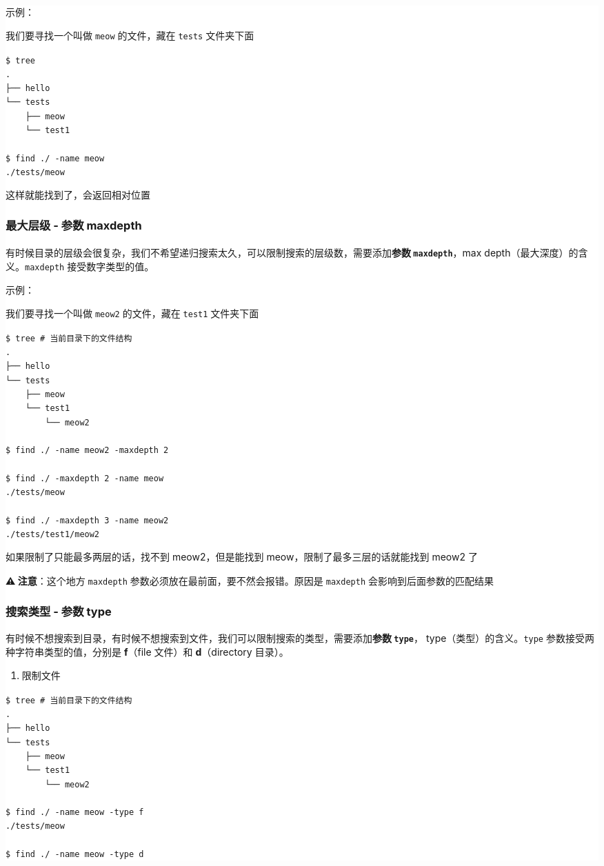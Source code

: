 示例：

我们要寻找一个叫做 `meow` 的文件，藏在 `tests` 文件夹下面

```shell
$ tree
.
├── hello
└── tests
    ├── meow
    └── test1
	
$ find ./ -name meow
./tests/meow
```

这样就能找到了，会返回相对位置

### 最大层级 - 参数 maxdepth

有时候目录的层级会很复杂，我们不希望递归搜索太久，可以限制搜索的层级数，需要添加**参数 `maxdepth`**，max depth（最大深度）的含义。`maxdepth` 接受数字类型的值。

示例：

我们要寻找一个叫做 `meow2` 的文件，藏在 `test1` 文件夹下面

```shell
$ tree # 当前目录下的文件结构
.
├── hello
└── tests
    ├── meow
    └── test1
        └── meow2
		
$ find ./ -name meow2 -maxdepth 2

$ find ./ -maxdepth 2 -name meow
./tests/meow

$ find ./ -maxdepth 3 -name meow2
./tests/test1/meow2
```

如果限制了只能最多两层的话，找不到 meow2，但是能找到 meow，限制了最多三层的话就能找到 meow2 了

**⚠️ 注意**：这个地方 `maxdepth` 参数必须放在最前面，要不然会报错。原因是 `maxdepth` 会影响到后面参数的匹配结果

### 搜索类型 - 参数 type

有时候不想搜索到目录，有时候不想搜索到文件，我们可以限制搜索的类型，需要添加**参数 `type`**， type（类型）的含义。`type` 参数接受两种字符串类型的值，分别是 **f**（file 文件）和 **d**（directory 目录）。

1. 限制文件 

```shell
$ tree # 当前目录下的文件结构
.
├── hello
└── tests
    ├── meow
    └── test1
        └── meow2
		
$ find ./ -name meow -type f
./tests/meow

$ find ./ -name meow -type d

```